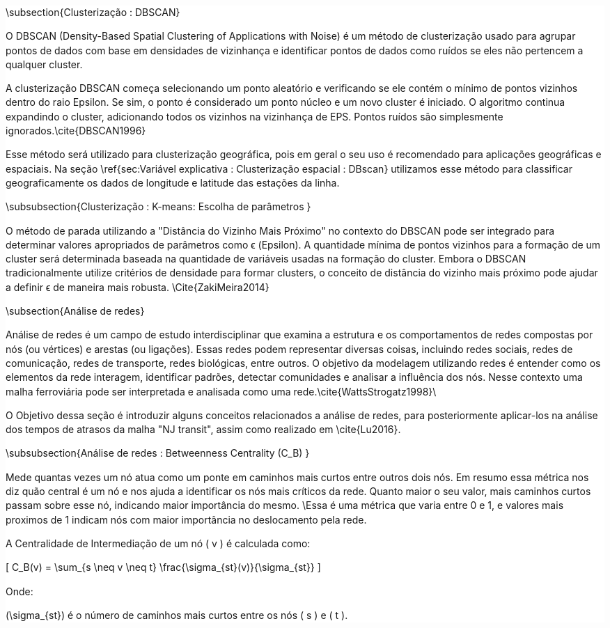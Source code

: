 \subsection{Clusterização : DBSCAN}

O DBSCAN (Density-Based Spatial Clustering of Applications with Noise) é um método de clusterização usado para agrupar pontos de dados com base em densidades de vizinhança e identificar pontos de dados como ruídos se eles não pertencem a qualquer cluster.

A clusterização DBSCAN começa selecionando um ponto aleatório e verificando se ele contém o mínimo de pontos vizinhos dentro do raio Epsilon. Se sim, o ponto é considerado um ponto núcleo e um novo cluster é iniciado. O algoritmo continua expandindo o cluster, adicionando todos os vizinhos na vizinhança de EPS. Pontos ruídos são simplesmente ignorados.\cite{DBSCAN1996}

Esse método será utilizado para clusterização geográfica, pois em geral o seu uso é recomendado para aplicações geográficas e espaciais. Na seção \ref{sec:Variável explicativa : Clusterização espacial : DBscan} utilizamos esse método para classificar geograficamente os dados de longitude e latitude das estações da linha.

\subsubsection{Clusterização : K-means: Escolha de parâmetros }

O método de parada utilizando a "Distância do Vizinho Mais Próximo" no contexto do DBSCAN pode ser integrado para determinar valores apropriados de parâmetros como ϵ (Epsilon). A quantidade mínima de pontos vizinhos para a formação de um cluster será determinada baseada na quantidade de variáveis usadas na formação do cluster. Embora o DBSCAN tradicionalmente utilize critérios de densidade para formar clusters, o conceito de distância do vizinho mais próximo pode ajudar a definir ϵ de maneira mais robusta. \Cite{ZakiMeira2014}


\subsection{Análise de redes}

Análise de redes é um campo de estudo interdisciplinar que examina a estrutura e os comportamentos de redes compostas por nós (ou vértices) e arestas (ou ligações). Essas redes podem representar diversas coisas, incluindo redes sociais, redes de comunicação, redes de transporte, redes biológicas, entre outros. O objetivo da modelagem utilizando redes é entender como os elementos da rede interagem, identificar padrões, detectar comunidades e analisar a influência dos nós. Nesse contexto uma malha ferroviária pode ser interpretada e analisada como uma rede.\cite{WattsStrogatz1998}\\

O Objetivo dessa seção é introduzir alguns conceitos relacionados a análise de redes, para posteriormente aplicar-los na análise dos tempos de atrasos da malha "NJ transit", assim como realizado em \cite{Lu2016}.

\subsubsection{Análise de redes : Betweenness Centrality  (C_B) }

Mede quantas vezes um nó atua como um ponte em caminhos mais curtos entre outros dois nós. Em resumo essa métrica nos diz quão central é um nó e nos ajuda a identificar os nós mais críticos da rede. Quanto maior o seu valor, mais caminhos curtos passam sobre esse nó, indicando maior importância do mesmo.
\\Essa é uma métrica que varia entre 0 e 1, e valores mais proximos de 1 indicam nós com maior importância no deslocamento pela rede. 

A Centralidade de Intermediação de um nó \( v \) é calculada como:

\[
C_B(v) = \sum_{s \neq v \neq t} \frac{\sigma_{st}(v)}{\sigma_{st}}
\]

Onde:

\(\sigma_{st}\) é o número de caminhos mais curtos entre os nós \( s \) e \( t \).
